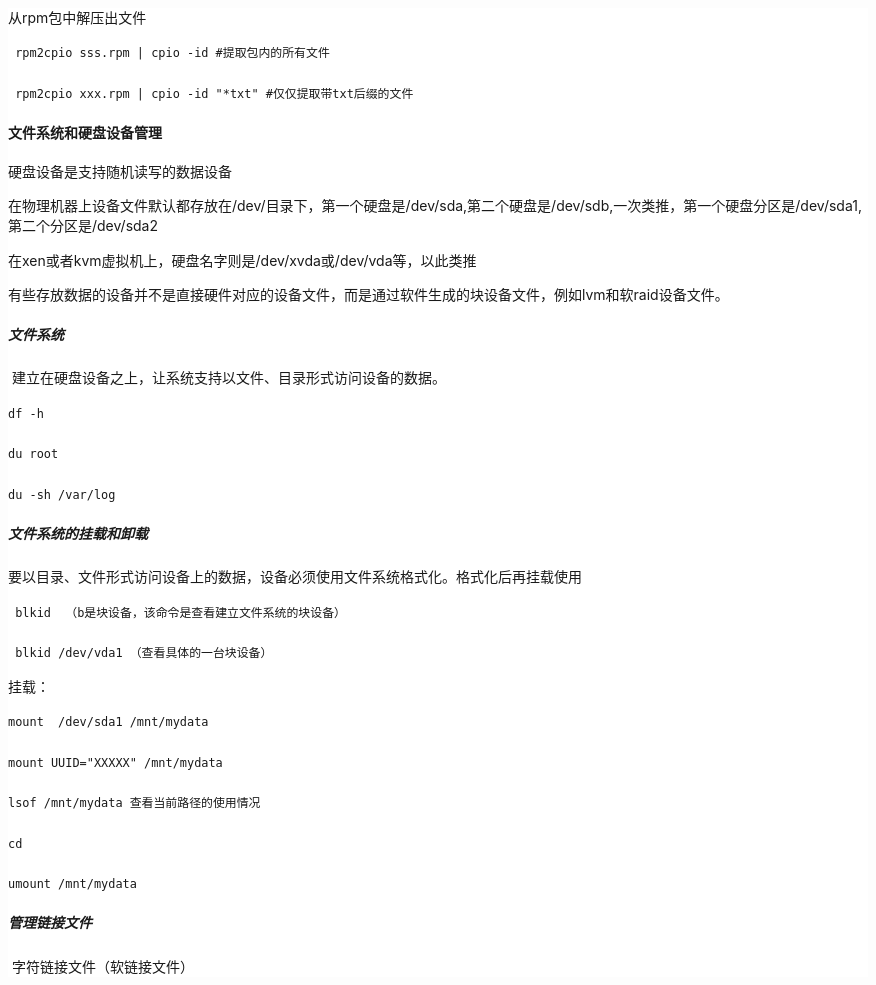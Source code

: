 ```shell
```
从rpm包中解压出文件
```shell
 rpm2cpio sss.rpm | cpio -id #提取包内的所有文件

 rpm2cpio xxx.rpm | cpio -id "*txt" #仅仅提取带txt后缀的文件
```

#### 文件系统和硬盘设备管理

硬盘设备是支持随机读写的数据设备

在物理机器上设备文件默认都存放在/dev/目录下，第一个硬盘是/dev/sda,第二个硬盘是/dev/sdb,一次类推，第一个硬盘分区是/dev/sda1,第二个分区是/dev/sda2

在xen或者kvm虚拟机上，硬盘名字则是/dev/xvda或/dev/vda等，以此类推

有些存放数据的设备并不是直接硬件对应的设备文件，而是通过软件生成的块设备文件，例如lvm和软raid设备文件。

##### 文件系统

​     建立在硬盘设备之上，让系统支持以文件、目录形式访问设备的数据。
```shell
df -h

du root

du -sh /var/log
```
##### 文件系统的挂载和卸载

​       要以目录、文件形式访问设备上的数据，设备必须使用文件系统格式化。格式化后再挂载使用

```sh
 blkid  （b是块设备，该命令是查看建立文件系统的块设备）

 blkid /dev/vda1 （查看具体的一台块设备）

```



挂载：
```shell
mount  /dev/sda1 /mnt/mydata

mount UUID="XXXXX" /mnt/mydata

lsof /mnt/mydata 查看当前路径的使用情况

cd

umount /mnt/mydata
```
##### 管理链接文件

​     字符链接文件（软链接文件）
